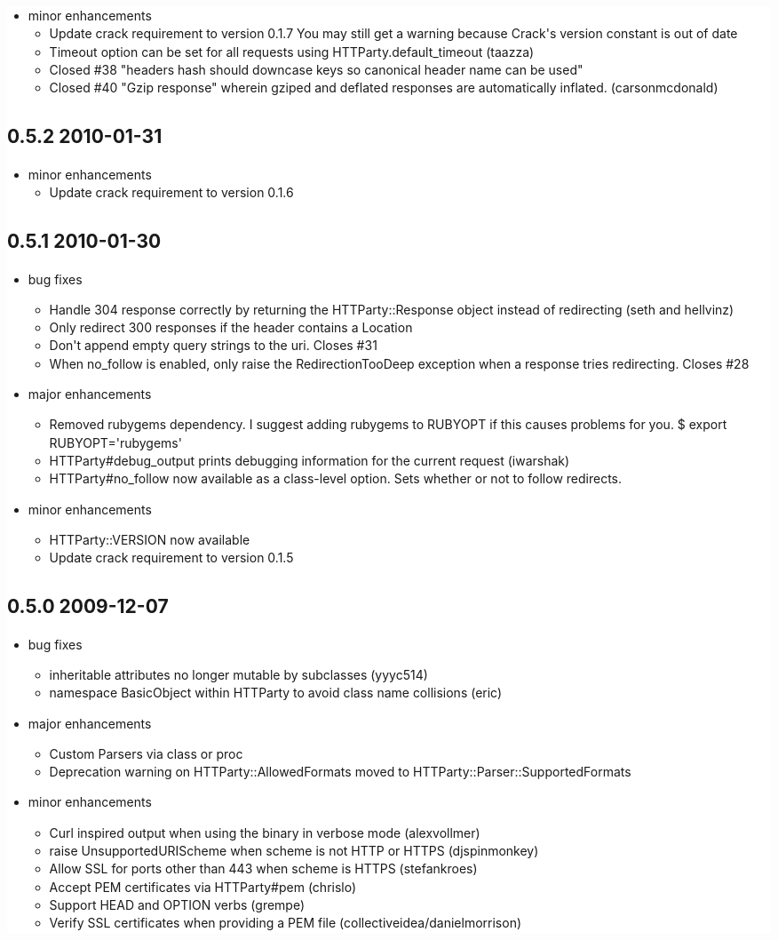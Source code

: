 * minor enhancements
  * Update crack requirement to version 0.1.7
    You may still get a warning because Crack's version constant is out of date
  * Timeout option can be set for all requests using HTTParty.default_timeout (taazza)
  * Closed #38 "headers hash should downcase keys so canonical header name can be used"
  * Closed #40 "Gzip response" wherein gziped and deflated responses are
    automatically inflated. (carsonmcdonald)

## 0.5.2 2010-01-31
* minor enhancements
  * Update crack requirement to version 0.1.6

## 0.5.1 2010-01-30
* bug fixes
  * Handle 304 response correctly by returning the HTTParty::Response object instead of redirecting (seth and hellvinz)
  * Only redirect 300 responses if the header contains a Location
  * Don't append empty query strings to the uri. Closes #31
  * When no_follow is enabled, only raise the RedirectionTooDeep exception when a response tries redirecting. Closes #28

* major enhancements
  * Removed rubygems dependency. I suggest adding rubygems to RUBYOPT if this causes problems for you.
    $ export RUBYOPT='rubygems'
  * HTTParty#debug_output prints debugging information for the current request (iwarshak)
  * HTTParty#no_follow now available as a class-level option. Sets whether or not to follow redirects.

* minor enhancements
  * HTTParty::VERSION now available
  * Update crack requirement to version 0.1.5

## 0.5.0 2009-12-07
* bug fixes
  * inheritable attributes no longer mutable by subclasses (yyyc514)
  * namespace BasicObject within HTTParty to avoid class name collisions (eric)

* major enhancements
  * Custom Parsers via class or proc
  * Deprecation warning on HTTParty::AllowedFormats
    moved to HTTParty::Parser::SupportedFormats

* minor enhancements
  * Curl inspired output when using the binary in verbose mode (alexvollmer)
  * raise UnsupportedURIScheme when scheme is not HTTP or HTTPS (djspinmonkey)
  * Allow SSL for ports other than 443 when scheme is HTTPS (stefankroes)
  * Accept PEM certificates via HTTParty#pem (chrislo)
  * Support HEAD and OPTION verbs (grempe)
  * Verify SSL certificates when providing a PEM file (collectiveidea/danielmorrison)
